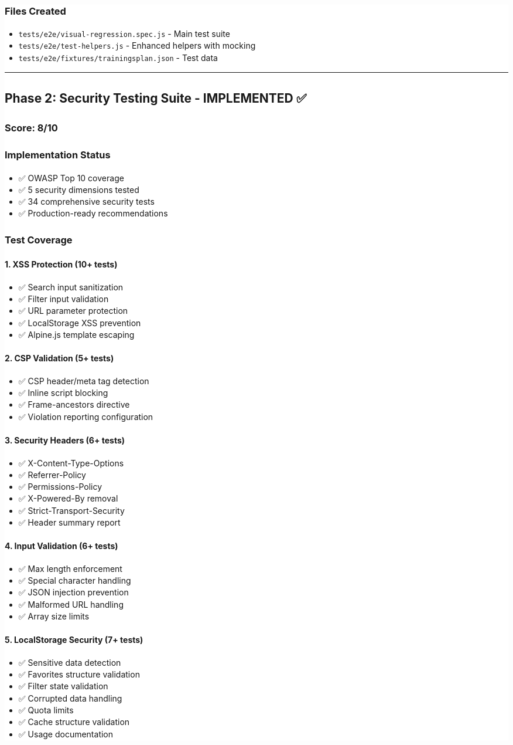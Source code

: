 ### Files Created
- `tests/e2e/visual-regression.spec.js` - Main test suite
- `tests/e2e/test-helpers.js` - Enhanced helpers with mocking
- `tests/e2e/fixtures/trainingsplan.json` - Test data

---

## Phase 2: Security Testing Suite - IMPLEMENTED ✅

### Score: 8/10

### Implementation Status
- ✅ OWASP Top 10 coverage
- ✅ 5 security dimensions tested
- ✅ 34 comprehensive security tests
- ✅ Production-ready recommendations

### Test Coverage

#### 1. XSS Protection (10+ tests)
- ✅ Search input sanitization
- ✅ Filter input validation
- ✅ URL parameter protection
- ✅ LocalStorage XSS prevention
- ✅ Alpine.js template escaping

#### 2. CSP Validation (5+ tests)
- ✅ CSP header/meta tag detection
- ✅ Inline script blocking
- ✅ Frame-ancestors directive
- ✅ Violation reporting configuration

#### 3. Security Headers (6+ tests)
- ✅ X-Content-Type-Options
- ✅ Referrer-Policy
- ✅ Permissions-Policy
- ✅ X-Powered-By removal
- ✅ Strict-Transport-Security
- ✅ Header summary report

#### 4. Input Validation (6+ tests)
- ✅ Max length enforcement
- ✅ Special character handling
- ✅ JSON injection prevention
- ✅ Malformed URL handling
- ✅ Array size limits

#### 5. LocalStorage Security (7+ tests)
- ✅ Sensitive data detection
- ✅ Favorites structure validation
- ✅ Filter state validation
- ✅ Corrupted data handling
- ✅ Quota limits
- ✅ Cache structure validation
- ✅ Usage documentation
